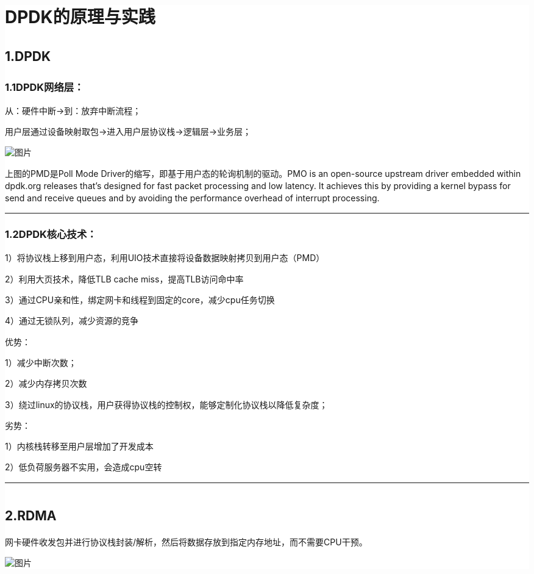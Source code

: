 # DPDK的原理与实践

## 1.**DPDK** 

### 1.1DPDK网络层：

从：硬件中断->到：放弃中断流程；

用户层通过设备映射取包->进入用户层协议栈->逻辑层->业务层；

![图片](https://mmbiz.qpic.cn/mmbiz_png/akGXyic486nXBUgg6EAhmRoBUo5dLY56NSUIiaSG58eqP7e4MtTkUmEJOJDj7TdsuTYdvc5px36BIZmUx1RKr6Kg/640?wx_fmt=png&wxfrom=5&wx_lazy=1&wx_co=1)

上图的PMD是Poll Mode Driver的缩写，即基于用户态的轮询机制的驱动。PMO is an open-source upstream driver embedded within dpdk.org releases that’s designed for fast packet processing and low latency. It achieves this by providing a kernel bypass for send and receive queues and by avoiding the performance overhead of interrupt processing.



------

### 1.2DPDK核心技术：

1）将协议栈上移到用户态，利用UIO技术直接将设备数据映射拷贝到用户态（PMD）

2）利用大页技术，降低TLB cache miss，提高TLB访问命中率

3）通过CPU亲和性，绑定网卡和线程到固定的core，减少cpu任务切换

4）通过无锁队列，减少资源的竞争



优势：

1）减少中断次数；

2）减少内存拷贝次数

3）绕过linux的协议栈，用户获得协议栈的控制权，能够定制化协议栈以降低复杂度；



劣势：

1）内核栈转移至用户层增加了开发成本

2）低负荷服务器不实用，会造成cpu空转

------

# 

## 2.**RDMA**

网卡硬件收发包并进行协议栈封装/解析，然后将数据存放到指定内存地址，而不需要CPU干预。

![图片](https://mmbiz.qpic.cn/mmbiz/akGXyic486nXBUgg6EAhmRoBUo5dLY56NTyQT34KS4JzGCbU8M0At9OUxot9TjJdt12zsUGv85qrFlhrZXUcNUg/640?wx_fmt=other&wxfrom=5&wx_lazy=1&wx_co=1)
